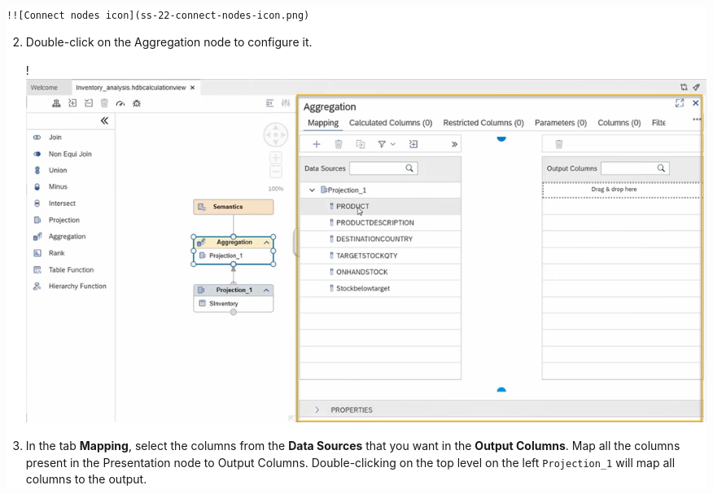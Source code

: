     !![Connect nodes icon](ss-22-connect-nodes-icon.png)

2.	Double-click on the Aggregation node to configure it.

    !![Aggregation node window](ss-23-aggregation-node-window.png)

3.	In the tab **Mapping**, select the columns from the **Data Sources** that you want in the **Output Columns**. Map all the columns present in the Presentation node to Output Columns. Double-clicking on the top level on the left `Projection_1` will map all columns to the output.
